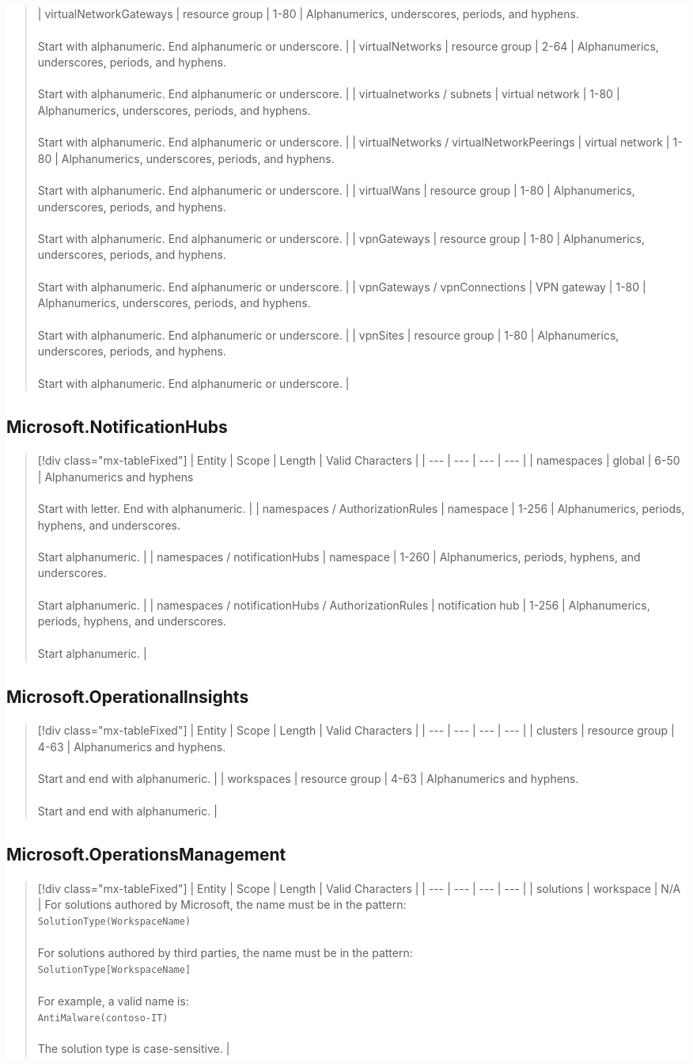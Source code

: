 > | virtualNetworkGateways | resource group | 1-80 | Alphanumerics, underscores, periods, and hyphens.<br><br>Start with alphanumeric. End alphanumeric or underscore. |
> | virtualNetworks | resource group | 2-64 | Alphanumerics, underscores, periods, and hyphens.<br><br>Start with alphanumeric. End alphanumeric or underscore. |
> | virtualnetworks / subnets | virtual network | 1-80 | Alphanumerics, underscores, periods, and hyphens.<br><br>Start with alphanumeric. End alphanumeric or underscore. |
> | virtualNetworks / virtualNetworkPeerings | virtual network | 1-80 | Alphanumerics, underscores, periods, and hyphens.<br><br>Start with alphanumeric. End alphanumeric or underscore. |
> | virtualWans | resource group | 1-80 | Alphanumerics, underscores, periods, and hyphens.<br><br>Start with alphanumeric. End alphanumeric or underscore. |
> | vpnGateways | resource group | 1-80 | Alphanumerics, underscores, periods, and hyphens.<br><br>Start with alphanumeric. End alphanumeric or underscore. |
> | vpnGateways / vpnConnections | VPN gateway | 1-80 | Alphanumerics, underscores, periods, and hyphens.<br><br>Start with alphanumeric. End alphanumeric or underscore. |
> | vpnSites | resource group | 1-80 | Alphanumerics, underscores, periods, and hyphens.<br><br>Start with alphanumeric. End alphanumeric or underscore. |

## Microsoft.NotificationHubs

> [!div class="mx-tableFixed"]
> | Entity | Scope | Length | Valid Characters |
> | --- | --- | --- | --- |
> | namespaces | global | 6-50 | Alphanumerics and hyphens<br><br>Start with letter. End with alphanumeric. |
> | namespaces / AuthorizationRules | namespace | 1-256 | Alphanumerics, periods, hyphens, and underscores.<br><br>Start alphanumeric. |
> | namespaces / notificationHubs | namespace | 1-260 | Alphanumerics, periods, hyphens, and underscores.<br><br>Start alphanumeric. |
> | namespaces / notificationHubs / AuthorizationRules | notification hub | 1-256 | Alphanumerics, periods, hyphens, and underscores.<br><br>Start alphanumeric. |

## Microsoft.OperationalInsights

> [!div class="mx-tableFixed"]
> | Entity | Scope | Length | Valid Characters |
> | --- | --- | --- | --- |
> | clusters | resource group | 4-63 | Alphanumerics and hyphens.<br><br>Start and end with alphanumeric. |
> | workspaces | resource group | 4-63 | Alphanumerics and hyphens.<br><br>Start and end with alphanumeric. |

## Microsoft.OperationsManagement

> [!div class="mx-tableFixed"]
> | Entity | Scope | Length | Valid Characters |
> | --- | --- | --- | --- |
> | solutions | workspace | N/A | For solutions authored by Microsoft, the name must be in the pattern:<br>`SolutionType(WorkspaceName)`<br><br>For solutions authored by third parties, the name must be in the pattern:<br>`SolutionType[WorkspaceName]`<br><br>For example, a valid name is:<br>`AntiMalware(contoso-IT)`<br><br>The solution type is case-sensitive. |
